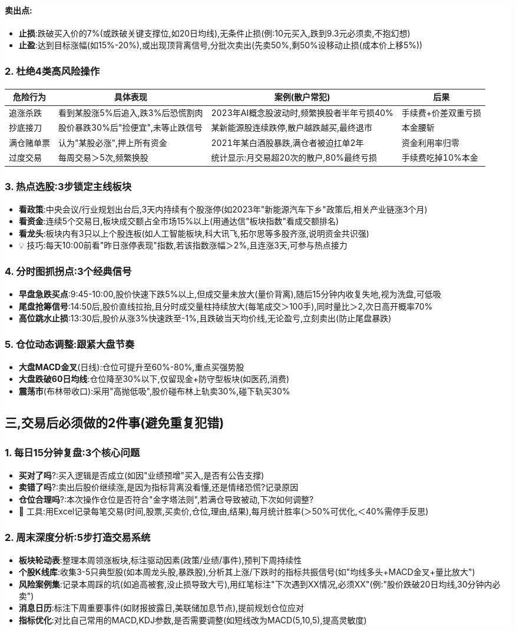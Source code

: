 #### 卖出点:
- **止损**:跌破买入价的7%(或跌破关键支撑位,如20日均线),无条件止损(例:10元买入,跌到9.3元必须卖,不抱幻想)
- **止盈**:达到目标涨幅(如15%-20%),或出现顶背离信号,分批次卖出(先卖50%,剩50%设移动止损(成本价上移5%))

### 2. 杜绝4类高风险操作

| 危险行为 | 具体表现 | 案例(散户常犯) | 后果 |
|---------|----------|----------------|------|
| 追涨杀跌 | 看到某股涨5%后追入,跌3%后恐慌割肉 | 2023年AI概念股波动时,频繁换股者半年亏损40% | 手续费+价差双重亏损 |
| 抄底接刀 | 股价暴跌30%后"捡便宜",未等止跌信号 | 某新能源股连续跌停,散户越跌越买,最终退市 | 本金腰斩 |
| 满仓赌单票 | 认为"某股必涨",押上所有资金 | 2021年某白酒股暴跌,满仓者被迫扛单2年 | 资金利用率归零 |
| 过度交易 | 每周交易＞5次,频繁换股 | 统计显示:月交易超20次的散户,80%最终亏损 | 手续费吃掉10%本金 |

### 3. 热点选股:3步锁定主线板块

- **看政策**:中央会议/行业规划出台后,3天内持续有个股涨停(如2023年"新能源汽车下乡"政策后,相关产业链涨3个月)
- **看资金**:连续5个交易日,板块成交额占全市场15%以上(用通达信"板块指数"看成交额排名)
- **看龙头**:板块内有3只以上个股连板(如人工智能板块,科大讯飞,拓尔思等多股齐涨,说明资金共识强)
- 💡 技巧:每天10:00前看"昨日涨停表现"指数,若该指数涨幅＞2%,且连涨3天,可参与热点接力

### 4. 分时图抓拐点:3个经典信号

- **早盘急跌买点**:9:45-10:00,股价快速下跌5%以上,但成交量未放大(量价背离),随后15分钟内收复失地,视为洗盘,可低吸
- **尾盘抢筹信号**:14:50后,股价直线拉抬,且分时成交量柱持续放大(每笔成交＞100手),同时量比＞2,次日高开概率70%
- **高位跳水止损**:13:30后,股价从涨3%快速跌至-1%,且跌破当天均价线,无论盈亏,立刻卖出(防止尾盘暴跌)

### 5. 仓位动态调整:跟紧大盘节奏

- **大盘MACD金叉**(日线):仓位可提升至60%-80%,重点买强势股
- **大盘跌破60日均线**:仓位降至30%以下,仅留现金+防守型板块(如医药,消费)
- **震荡市**(布林带收口):采用"高抛低吸",股价碰布林上轨卖30%,碰下轨买30%

## 三,交易后必须做的2件事(避免重复犯错)

### 1. 每日15分钟复盘:3个核心问题

- **买对了吗**?:买入逻辑是否成立(如因"业绩预增"买入,是否有公告支撑)
- **卖错了吗**?:卖出后股价继续涨,是因为指标背离没看懂,还是情绪恐慌?记录原因
- **仓位合理吗**?:本次操作仓位是否符合"金字塔法则",若满仓导致被动,下次如何调整?
- 📒 工具:用Excel记录每笔交易(时间,股票,买卖价,仓位,理由,结果),每月统计胜率(＞50%可优化,＜40%需停手反思)

### 2. 周末深度分析:5步打造交易系统

- **板块轮动表**:整理本周领涨板块,标注驱动因素(政策/业绩/事件),预判下周持续性
- **个股K线库**:收集3-5只典型股(如本周龙头股,暴跌股),分析其上涨/下跌时的指标共振信号(如"均线多头+MACD金叉+量比放大")
- **风险案例集**:记录本周踩的坑(如追高被套,没止损导致大亏),用红笔标注"下次遇到XX情况,必须XX"(例:"股价跌破20日均线,30分钟内必卖")
- **消息日历**:标注下周重要事件(如财报披露日,美联储加息节点),提前规划仓位应对
- **指标优化**:对比自己常用的MACD,KDJ参数,是否需要调整(如短线改为MACD(5,10,5),提高灵敏度)
